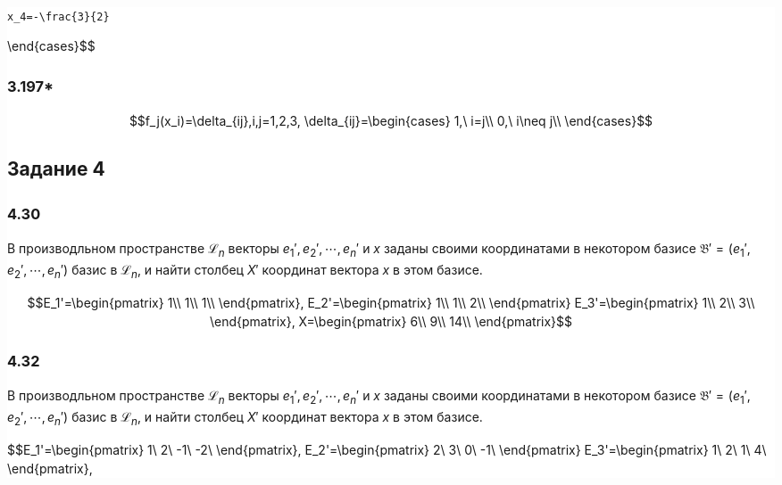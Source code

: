     x_4=-\frac{3}{2}
\end{cases}$$

### 3.197*

$$f_j(x_i)=\delta_{ij},i,j=1,2,3, \delta_{ij}=\begin{cases}
    1,\ i=j\\
    0,\ i\neq j\\
\end{cases}$$

## Задание 4

### 4.30

В производльном пространстве $\mathscr{L}_n$ векторы $e_1',e_2',\cdots,e_n'$ и $x$ заданы своими координатами в некотором базисе $\mathfrak{B}'=(e_1',e_2',\cdots,e_n')$ базис в $\mathscr{L}_n$, и найти столбец $X'$ координат вектора $x$ в этом базисе.

$$E_1'=\begin{pmatrix}
    1\\
    1\\
    1\\
\end{pmatrix},
E_2'=\begin{pmatrix}
    1\\
    1\\
    2\\
\end{pmatrix}
E_3'=\begin{pmatrix}
    1\\
    2\\
    3\\
\end{pmatrix},
X=\begin{pmatrix}
    6\\
    9\\
    14\\
\end{pmatrix}$$



### 4.32

В производльном пространстве $\mathscr{L}_n$ векторы $e_1',e_2',\cdots,e_n'$ и $x$ заданы своими координатами в некотором базисе $\mathfrak{B}'=(e_1',e_2',\cdots,e_n')$ базис в $\mathscr{L}_n$, и найти столбец $X'$ координат вектора $x$ в этом базисе.

$$E_1'=\begin{pmatrix}
    1\\
    2\\
    -1\\
    -2\\
\end{pmatrix},
E_2'=\begin{pmatrix}
    2\\
    3\\
    0\\
    -1\\
\end{pmatrix}
E_3'=\begin{pmatrix}
    1\\
    2\\
    1\\
    4\\
\end{pmatrix},